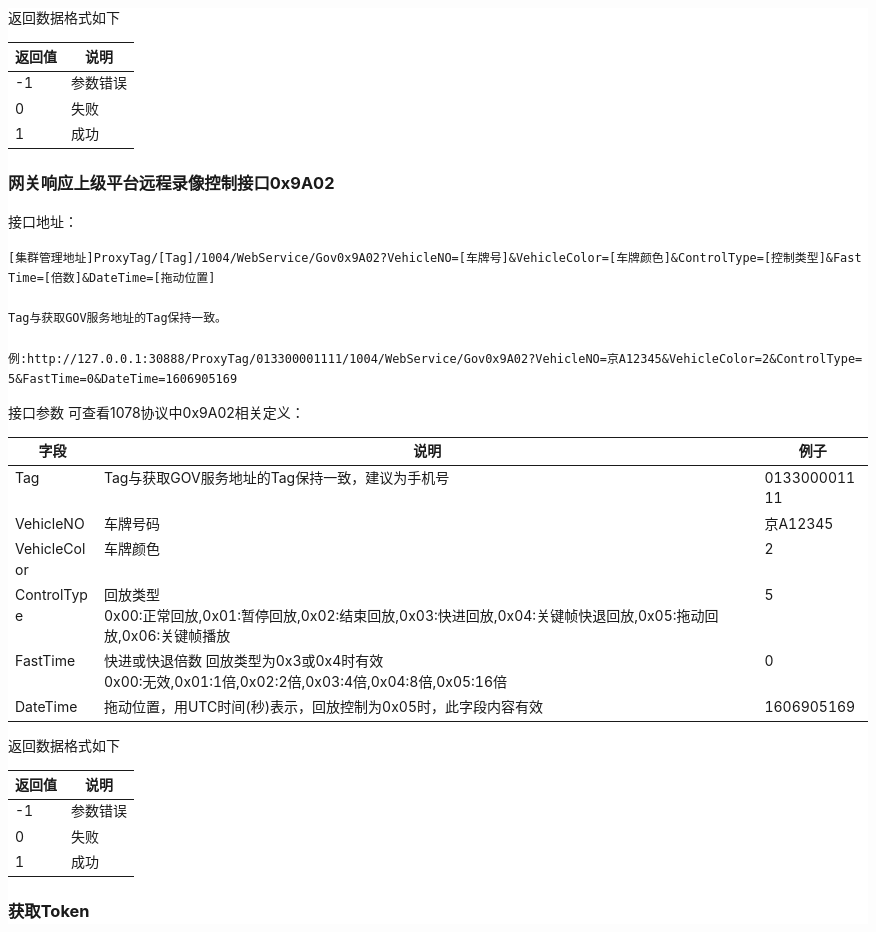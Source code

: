 

返回数据格式如下


 | 返回值 | 说明  |
 | ----  | ----  |
|-1|参数错误 | 
|0|失败 | 
|1|成功 | 


### 网关响应上级平台远程录像控制接口0x9A02

接口地址：

    [集群管理地址]ProxyTag/[Tag]/1004/WebService/Gov0x9A02?VehicleNO=[车牌号]&VehicleColor=[车牌颜色]&ControlType=[控制类型]&FastTime=[倍数]&DateTime=[拖动位置]
	
	Tag与获取GOV服务地址的Tag保持一致。

    例:http://127.0.0.1:30888/ProxyTag/013300001111/1004/WebService/Gov0x9A02?VehicleNO=京A12345&VehicleColor=2&ControlType=5&FastTime=0&DateTime=1606905169



接口参数 可查看1078协议中0x9A02相关定义：

|  字段   | 说明  |例子|
|  ----  | ----  | ----  |
| Tag  | Tag与获取GOV服务地址的Tag保持一致，建议为手机号  |013300001111|
| VehicleNO  | 车牌号码  |京A12345|
| VehicleColor  | 车牌颜色  | 2 |
| ControlType  | 回放类型<br> 0x00:正常回放,0x01:暂停回放,0x02:结束回放,0x03:快进回放,0x04:关键帧快退回放,0x05:拖动回放,0x06:关键帧播放  | 5 |
| FastTime  | 快进或快退倍数 回放类型为0x3或0x4时有效<br> 0x00:无效,0x01:1倍,0x02:2倍,0x03:4倍,0x04:8倍,0x05:16倍  | 0 |
| DateTime  | 拖动位置，用UTC时间(秒)表示，回放控制为0x05时，此字段内容有效    | 1606905169 |



返回数据格式如下


 | 返回值 | 说明  |
 | ----  | ----  |
|-1|参数错误 | 
|0|失败 | 
|1|成功 | 




### 获取Token
